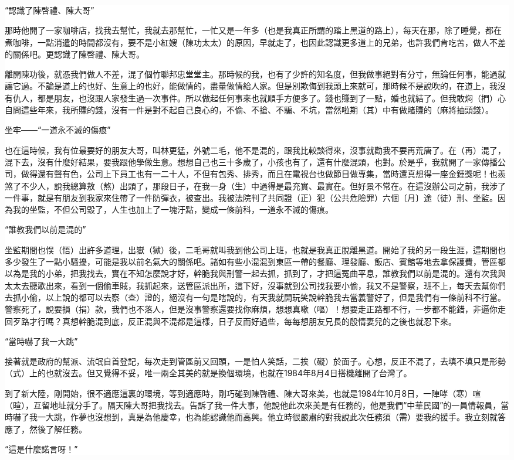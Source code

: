 “認識了陳啓禮、陳大哥”

那時他開了一家咖啡店，找我去幫忙，我就去那幫忙，一忙又是一年多（也是我真正所謂的踏上黑道的路上），每天在那，除了睡覺，都在煮咖啡，一點消遣的時間都沒有，要不是小紅嫂（陳功太太）的原因，早就走了，也因此認識更多道上的兄弟，也許我們肯吃苦，做人不差的關係吧。更認識了陳啓禮、陳大哥。

離開陳功後，就憑我們做人不差，混了個竹聯邦忠堂堂主。那時候的我，也有了少許的知名度，但我做事絕對有分寸，無論任何事，能過就讓它過。不論是道上的也好、生意上的也好，能做情的，盡量做情給人家。但是別欺侮到我頭上來就可，那時候不是說吹的，在道上，我沒有仇人，都是朋友，也沒跟人家發生過一次事件。所以做起任何事來也就順手方便多了。錢也賺到了一點，婚也就結了。但我敢焖（捫）心自問這些年來，我所賺的錢，沒有一件是對不起自己良心的，不偷、不搶、不騙、不坑，當然啦期（其）中有做賭賺的（麻將抽頭錢）。

坐牢——“一道永不滅的傷痕”

也在這時候，我有位最要好的朋友大哥，叫林更猛，外號二毛，他不是混的，跟我比較談得來，沒事就勸我不要再荒唐了。在（再）混了，混下去，沒有什麼好結果，要我跟他學做生意。想想自己也三十多歲了，小孩也有了，還有什麼混頭，也對。於是乎，我就開了一家傳播公司，做得還有聲有色，公司上下員工也有一二十人，不但有包秀、排秀，而且在電視台也做節目做專集，當時還真想得一座金鍾獎呢！也羨煞了不少人，說我總算敖（熬）出頭了，那段日子，在我一身（生）中過得是最充實、最實在。但好景不常在。在這沒辦公司之前，我涉了一件事，就是有朋友到我家來住帶了一件防彈衣，被查出。我被法院判了共同證（正）犯（公共危險罪）六個〔月〕途（徒）刑、坐監。因為我的坐監，不但公司毀了，人生也加上了一塊汙點，變成一條前科，一道永不滅的傷痕。

“誰教我們以前是混的”

坐監期間也悮（悟）出許多道理，出嶽（獄）後，二毛哥就叫我到他公司上班，也就是我真正脫離黑道。開始了我的另一段生涯，這期間也多少發生了一點小騷擾，可能是我以前名氣大的關係吧。諸如有些小混混到東區一帶的餐廳、理發廳、飯店、賓館等地去拿保護費，管區都以為是我的小弟，把我找去，實在不知怎麼說才好，幹脆我與刑警一起去抓，抓到了，才把這冤曲平息，誰教我們以前是混的。還有次我與太太去聽歌出來，看到一個偷車賊，我抓起來，送管區派出所，這下好，沒事就到公司找我要小偷，我又不是警察，班不上，每天去幫你們去抓小偷，以上說的都可以去察（查）證的，絕沒有一句是瞎說的，有天我就開玩笑說幹脆我去當義警好了，但是我們有一條前科不行當。警察死了，說要損（捐）款，我們也不落人，但是沒事警察還要找你麻煩，想想真嗽（嘔）！想要走正路都不行，一步都不能錯，非逼你走回歹路才行嗎？真想幹脆混到底，反正混與不混都是這樣，日子反而好過些，每每想朋友兄長的殷情妻兒的之後也就忍下來。

“當時嚇了我一大跳”

接著就是政府的幫派、流氓自首登記，每次走到管區前又回頭，一是怕人笑話，二挨（礙）於面子。心想，反正不混了，去填不填只是形勢（式）上的也就沒去。但又覺得不妥，唯一兩全其美的就是換個環境，也就在1984年8月4日搭機離開了台灣了。

到了新大陸，剛開始，很不適應這裏的環境，等到適應時，剛巧碰到陳啓禮、陳大哥來美，也就是1984年10月8日，一陣哮（寒）喧（暄），互留地址就分手了。隔天陳大哥把我找去。告訴了我一件大事，他說他此次來美是有任務的，他是我們“中華民國”的一員情報員，當時嚇了我一大跳，作夢也沒想到，真是為他慶幸，也為能認識他而高興。他立時很嚴肅的對我說此次任務須（需）要我的援手。我立刻就答應了，然後了解任務。

“這是什麼諾言呀！”

